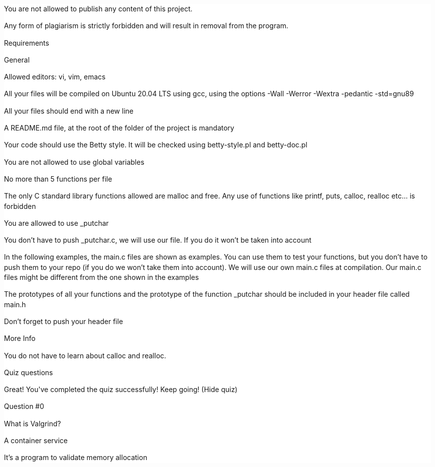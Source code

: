 You are not allowed to publish any content of this project.

Any form of plagiarism is strictly forbidden and will result in removal from the program.

Requirements

General

Allowed editors: vi, vim, emacs

All your files will be compiled on Ubuntu 20.04 LTS using gcc, using the options -Wall -Werror -Wextra -pedantic -std=gnu89

All your files should end with a new line

A README.md file, at the root of the folder of the project is mandatory

Your code should use the Betty style. It will be checked using betty-style.pl and betty-doc.pl

You are not allowed to use global variables

No more than 5 functions per file

The only C standard library functions allowed are malloc and free. Any use of functions like printf, puts, calloc, realloc etc… is forbidden

You are allowed to use _putchar

You don’t have to push _putchar.c, we will use our file. If you do it won’t be taken into account

In the following examples, the main.c files are shown as examples. You can use them to test your functions, but you don’t have to push them to your repo (if you do we won’t take them into account). We will use our own main.c files at compilation. Our main.c files might be different from the one shown in the examples

The prototypes of all your functions and the prototype of the function _putchar should be included in your header file called main.h

Don’t forget to push your header file

More Info

You do not have to learn about calloc and realloc.



Quiz questions

Great! You've completed the quiz successfully! Keep going! (Hide quiz)

Question #0

What is Valgrind?





A container service





It’s a program to validate memory allocation

